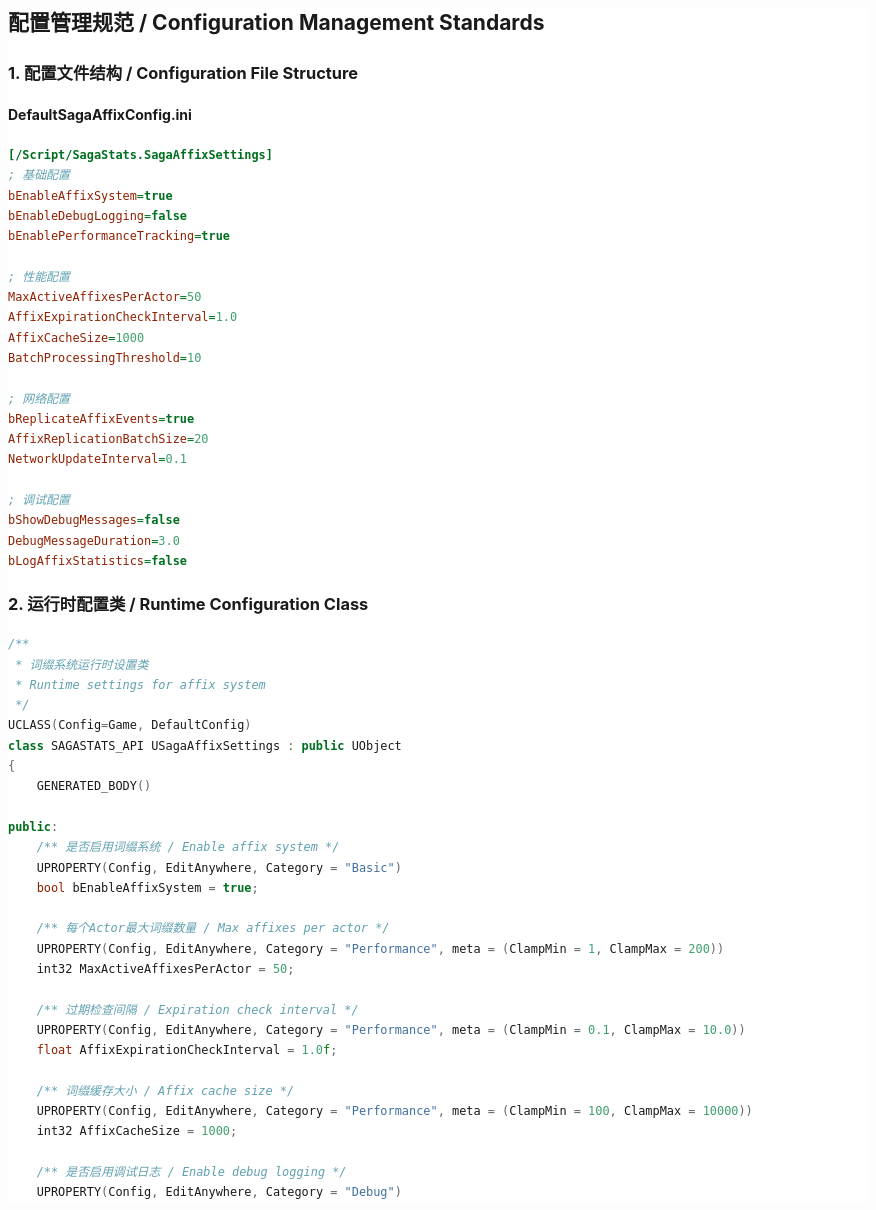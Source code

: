 ## 配置管理规范 / Configuration Management Standards

### 1. 配置文件结构 / Configuration File Structure

#### DefaultSagaAffixConfig.ini
```ini
[/Script/SagaStats.SagaAffixSettings]
; 基础配置
bEnableAffixSystem=true
bEnableDebugLogging=false
bEnablePerformanceTracking=true

; 性能配置
MaxActiveAffixesPerActor=50
AffixExpirationCheckInterval=1.0
AffixCacheSize=1000
BatchProcessingThreshold=10

; 网络配置
bReplicateAffixEvents=true
AffixReplicationBatchSize=20
NetworkUpdateInterval=0.1

; 调试配置
bShowDebugMessages=false
DebugMessageDuration=3.0
bLogAffixStatistics=false
```

### 2. 运行时配置类 / Runtime Configuration Class

```cpp
/**
 * 词缀系统运行时设置类
 * Runtime settings for affix system
 */
UCLASS(Config=Game, DefaultConfig)
class SAGASTATS_API USagaAffixSettings : public UObject
{
    GENERATED_BODY()

public:
    /** 是否启用词缀系统 / Enable affix system */
    UPROPERTY(Config, EditAnywhere, Category = "Basic")
    bool bEnableAffixSystem = true;

    /** 每个Actor最大词缀数量 / Max affixes per actor */
    UPROPERTY(Config, EditAnywhere, Category = "Performance", meta = (ClampMin = 1, ClampMax = 200))
    int32 MaxActiveAffixesPerActor = 50;

    /** 过期检查间隔 / Expiration check interval */
    UPROPERTY(Config, EditAnywhere, Category = "Performance", meta = (ClampMin = 0.1, ClampMax = 10.0))
    float AffixExpirationCheckInterval = 1.0f;

    /** 词缀缓存大小 / Affix cache size */
    UPROPERTY(Config, EditAnywhere, Category = "Performance", meta = (ClampMin = 100, ClampMax = 10000))
    int32 AffixCacheSize = 1000;

    /** 是否启用调试日志 / Enable debug logging */
    UPROPERTY(Config, EditAnywhere, Category = "Debug")
```